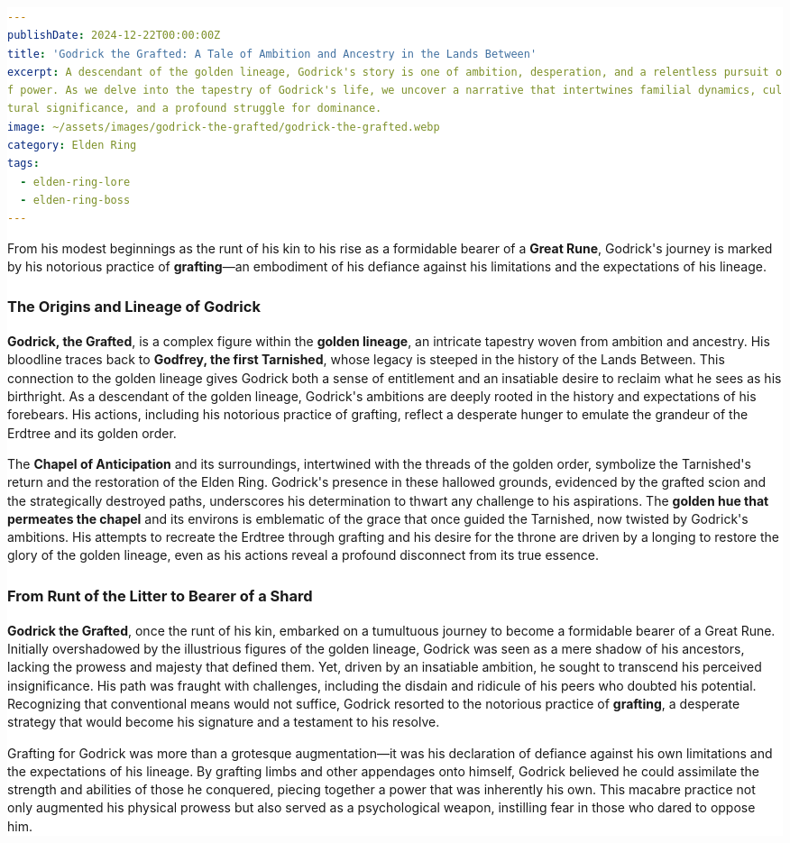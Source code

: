 ```yaml
---
publishDate: 2024-12-22T00:00:00Z
title: 'Godrick the Grafted: A Tale of Ambition and Ancestry in the Lands Between'
excerpt: A descendant of the golden lineage, Godrick's story is one of ambition, desperation, and a relentless pursuit of power. As we delve into the tapestry of Godrick's life, we uncover a narrative that intertwines familial dynamics, cultural significance, and a profound struggle for dominance.
image: ~/assets/images/godrick-the-grafted/godrick-the-grafted.webp
category: Elden Ring
tags:
  - elden-ring-lore
  - elden-ring-boss
---
```




From his modest beginnings as the runt of his kin to his rise as a formidable bearer of a **Great Rune**, Godrick's journey is marked by his notorious practice of **grafting**—an embodiment of his defiance against his limitations and the expectations of his lineage.

### The Origins and Lineage of Godrick

**Godrick, the Grafted**, is a complex figure within the **golden lineage**, an intricate tapestry woven from ambition and ancestry. His bloodline traces back to **Godfrey, the first Tarnished**, whose legacy is steeped in the history of the Lands Between. This connection to the golden lineage gives Godrick both a sense of entitlement and an insatiable desire to reclaim what he sees as his birthright. As a descendant of the golden lineage, Godrick's ambitions are deeply rooted in the history and expectations of his forebears. His actions, including his notorious practice of grafting, reflect a desperate hunger to emulate the grandeur of the Erdtree and its golden order.

The **Chapel of Anticipation** and its surroundings, intertwined with the threads of the golden order, symbolize the Tarnished's return and the restoration of the Elden Ring. Godrick's presence in these hallowed grounds, evidenced by the grafted scion and the strategically destroyed paths, underscores his determination to thwart any challenge to his aspirations. The **golden hue that permeates the chapel** and its environs is emblematic of the grace that once guided the Tarnished, now twisted by Godrick's ambitions. His attempts to recreate the Erdtree through grafting and his desire for the throne are driven by a longing to restore the glory of the golden lineage, even as his actions reveal a profound disconnect from its true essence.

### From Runt of the Litter to Bearer of a Shard

**Godrick the Grafted**, once the runt of his kin, embarked on a tumultuous journey to become a formidable bearer of a Great Rune. Initially overshadowed by the illustrious figures of the golden lineage, Godrick was seen as a mere shadow of his ancestors, lacking the prowess and majesty that defined them. Yet, driven by an insatiable ambition, he sought to transcend his perceived insignificance. His path was fraught with challenges, including the disdain and ridicule of his peers who doubted his potential. Recognizing that conventional means would not suffice, Godrick resorted to the notorious practice of **grafting**, a desperate strategy that would become his signature and a testament to his resolve.

Grafting for Godrick was more than a grotesque augmentation—it was his declaration of defiance against his own limitations and the expectations of his lineage. By grafting limbs and other appendages onto himself, Godrick believed he could assimilate the strength and abilities of those he conquered, piecing together a power that was inherently his own. This macabre practice not only augmented his physical prowess but also served as a psychological weapon, instilling fear in those who dared to oppose him.
